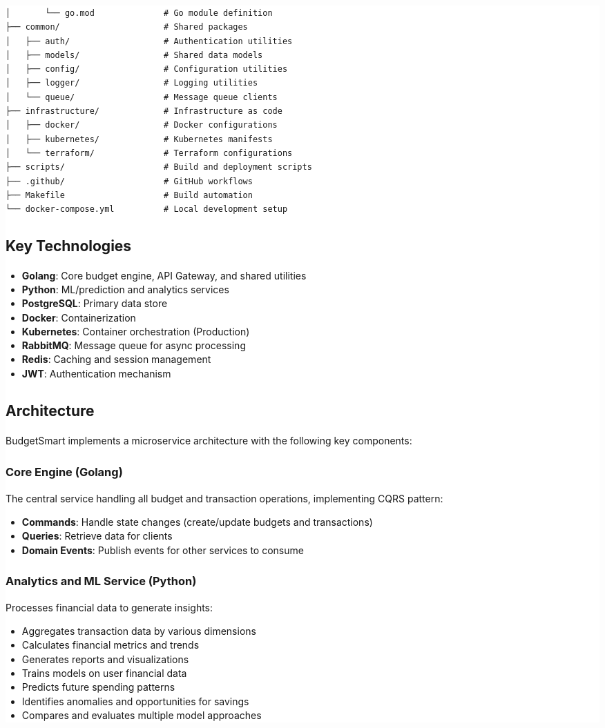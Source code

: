 ```
│       └── go.mod              # Go module definition
├── common/                     # Shared packages
│   ├── auth/                   # Authentication utilities
│   ├── models/                 # Shared data models
│   ├── config/                 # Configuration utilities
│   ├── logger/                 # Logging utilities
│   └── queue/                  # Message queue clients
├── infrastructure/             # Infrastructure as code
│   ├── docker/                 # Docker configurations
│   ├── kubernetes/             # Kubernetes manifests
│   └── terraform/              # Terraform configurations
├── scripts/                    # Build and deployment scripts
├── .github/                    # GitHub workflows
├── Makefile                    # Build automation
└── docker-compose.yml          # Local development setup
```

## Key Technologies

- **Golang**: Core budget engine, API Gateway, and shared utilities
- **Python**: ML/prediction and analytics services
- **PostgreSQL**: Primary data store
- **Docker**: Containerization
- **Kubernetes**: Container orchestration (Production)
- **RabbitMQ**: Message queue for async processing
- **Redis**: Caching and session management
- **JWT**: Authentication mechanism

## Architecture

BudgetSmart implements a microservice architecture with the following key components:

### Core Engine (Golang)

The central service handling all budget and transaction operations, implementing CQRS pattern:

- **Commands**: Handle state changes (create/update budgets and transactions)
- **Queries**: Retrieve data for clients
- **Domain Events**: Publish events for other services to consume

### Analytics and ML Service (Python)

Processes financial data to generate insights:

- Aggregates transaction data by various dimensions
- Calculates financial metrics and trends
- Generates reports and visualizations
- Trains models on user financial data
- Predicts future spending patterns
- Identifies anomalies and opportunities for savings
- Compares and evaluates multiple model approaches
